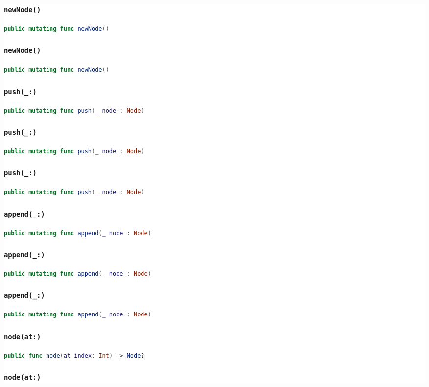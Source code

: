 ### `newNode()`

``` swift
public mutating func newNode()
```

### `newNode()`

``` swift
public mutating func newNode()
```

### `push(_:)`

``` swift
public mutating func push(_ node : Node)
```

### `push(_:)`

``` swift
public mutating func push(_ node : Node)
```

### `push(_:)`

``` swift
public mutating func push(_ node : Node)
```

### `append(_:)`

``` swift
public mutating func append(_ node : Node)
```

### `append(_:)`

``` swift
public mutating func append(_ node : Node)
```

### `append(_:)`

``` swift
public mutating func append(_ node : Node)
```

### `node(at:)`

``` swift
public func node(at index: Int) -> Node?
```

### `node(at:)`
